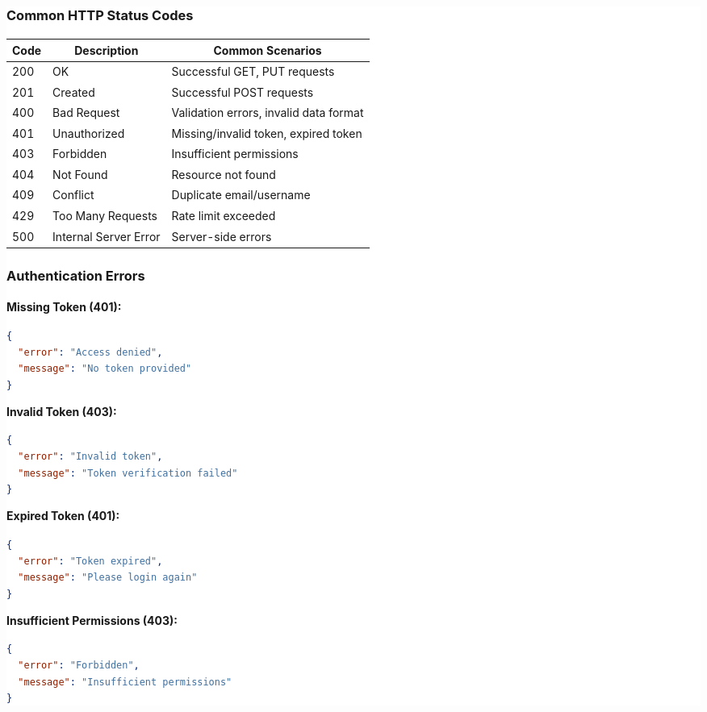 ```json
```

### Common HTTP Status Codes

| Code | Description | Common Scenarios |
|------|-------------|------------------|
| 200 | OK | Successful GET, PUT requests |
| 201 | Created | Successful POST requests |
| 400 | Bad Request | Validation errors, invalid data format |
| 401 | Unauthorized | Missing/invalid token, expired token |
| 403 | Forbidden | Insufficient permissions |
| 404 | Not Found | Resource not found |
| 409 | Conflict | Duplicate email/username |
| 429 | Too Many Requests | Rate limit exceeded |
| 500 | Internal Server Error | Server-side errors |

### Authentication Errors

**Missing Token (401):**
```json
{
  "error": "Access denied",
  "message": "No token provided"
}
```

**Invalid Token (403):**
```json
{
  "error": "Invalid token",
  "message": "Token verification failed"
}
```

**Expired Token (401):**
```json
{
  "error": "Token expired",
  "message": "Please login again"
}
```

**Insufficient Permissions (403):**
```json
{
  "error": "Forbidden",
  "message": "Insufficient permissions"
}
```
